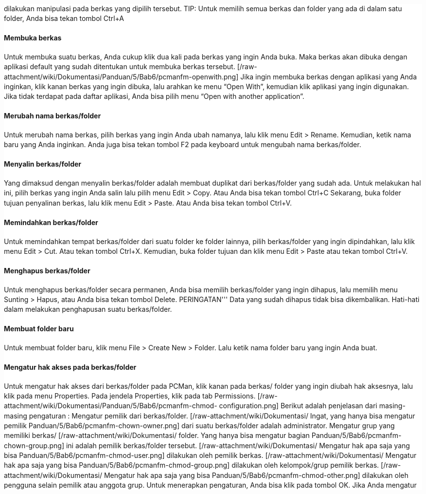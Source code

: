 dilakukan manipulasi pada berkas yang dipilih tersebut.
TIP: Untuk memilih semua berkas dan folder yang ada di dalam satu folder, Anda
bisa tekan tombol Ctrl+A
#### Membuka berkas
Untuk membuka suatu berkas, Anda cukup klik dua kali pada berkas yang ingin
Anda buka. Maka berkas akan dibuka dengan aplikasi default yang sudah
ditentukan untuk membuka berkas tersebut.
[/raw-attachment/wiki/Dokumentasi/Panduan/5/Bab6/pcmanfm-openwith.png]
Jika ingin membuka berkas dengan aplikasi yang Anda inginkan, klik kanan berkas
yang ingin dibuka, lalu arahkan ke menu “Open With”, kemudian klik aplikasi
yang ingin digunakan. Jika tidak terdapat pada daftar aplikasi, Anda bisa pilih
menu “Open with another application”.
#### Merubah nama berkas/folder
Untuk merubah nama berkas, pilih berkas yang ingin Anda ubah namanya, lalu klik
menu Edit > Rename. Kemudian, ketik nama baru yang Anda inginkan. Anda juga
bisa tekan tombol F2 pada keyboard untuk mengubah nama berkas/folder.
#### Menyalin berkas/folder
Yang dimaksud dengan menyalin berkas/folder adalah membuat duplikat dari
berkas/folder yang sudah ada. Untuk melakukan hal ini, pilih berkas yang ingin
Anda salin lalu pilih menu Edit > Copy. Atau Anda bisa tekan tombol Ctrl+C
Sekarang, buka folder tujuan penyalinan berkas, lalu klik menu Edit > Paste.
Atau Anda bisa tekan tombol Ctrl+V.
#### Memindahkan berkas/folder
Untuk memindahkan tempat berkas/folder dari suatu folder ke folder lainnya,
pilih berkas/folder yang ingin dipindahkan, lalu klik menu Edit > Cut. Atau
tekan tombol Ctrl+X.
Kemudian, buka folder tujuan dan klik menu Edit > Paste atau tekan tombol
Ctrl+V.
#### Menghapus berkas/folder
Untuk menghapus berkas/folder secara permanen, Anda bisa memilih berkas/folder
yang ingin dihapus, lalu memilih menu Sunting > Hapus, atau Anda bisa tekan
tombol Delete.
PERINGATAN''' Data yang sudah dihapus tidak bisa dikembalikan. Hati-hati dalam
melakukan penghapusan suatu berkas/folder.
#### Membuat folder baru
Untuk membuat folder baru, klik menu File > Create New > Folder. Lalu ketik
nama folder baru yang ingin Anda buat.
#### Mengatur hak akses pada berkas/folder
Untuk mengatur hak akses dari berkas/folder pada PCMan, klik kanan pada berkas/
folder yang ingin diubah hak aksesnya, lalu klik pada menu Properties. Pada
jendela Properties, klik pada tab Permissions.
[/raw-attachment/wiki/Dokumentasi/Panduan/5/Bab6/pcmanfm-chmod-
configuration.png]
Berikut adalah penjelasan dari masing-masing pengaturan :
                                        Mengatur pemilik dari berkas/folder.
[/raw-attachment/wiki/Dokumentasi/      Ingat, yang hanya bisa mengatur pemilik
Panduan/5/Bab6/pcmanfm-chown-owner.png] dari suatu berkas/folder adalah
                                        administrator.
                                        Mengatur grup yang memiliki berkas/
[/raw-attachment/wiki/Dokumentasi/      folder. Yang hanya bisa mengatur bagian
Panduan/5/Bab6/pcmanfm-chown-group.png] ini adalah pemilik berkas/folder
                                        tersebut.
[/raw-attachment/wiki/Dokumentasi/      Mengatur hak apa saja yang bisa
Panduan/5/Bab6/pcmanfm-chmod-user.png]  dilakukan oleh pemilik berkas.
[/raw-attachment/wiki/Dokumentasi/      Mengatur hak apa saja yang bisa
Panduan/5/Bab6/pcmanfm-chmod-group.png] dilakukan oleh kelompok/grup pemilik
                                        berkas.
[/raw-attachment/wiki/Dokumentasi/      Mengatur hak apa saja yang bisa
Panduan/5/Bab6/pcmanfm-chmod-other.png] dilakukan oleh pengguna selain pemilik
                                        atau anggota grup.
Untuk menerapkan pengaturan, Anda bisa klik pada tombol OK. Jika Anda mengatur